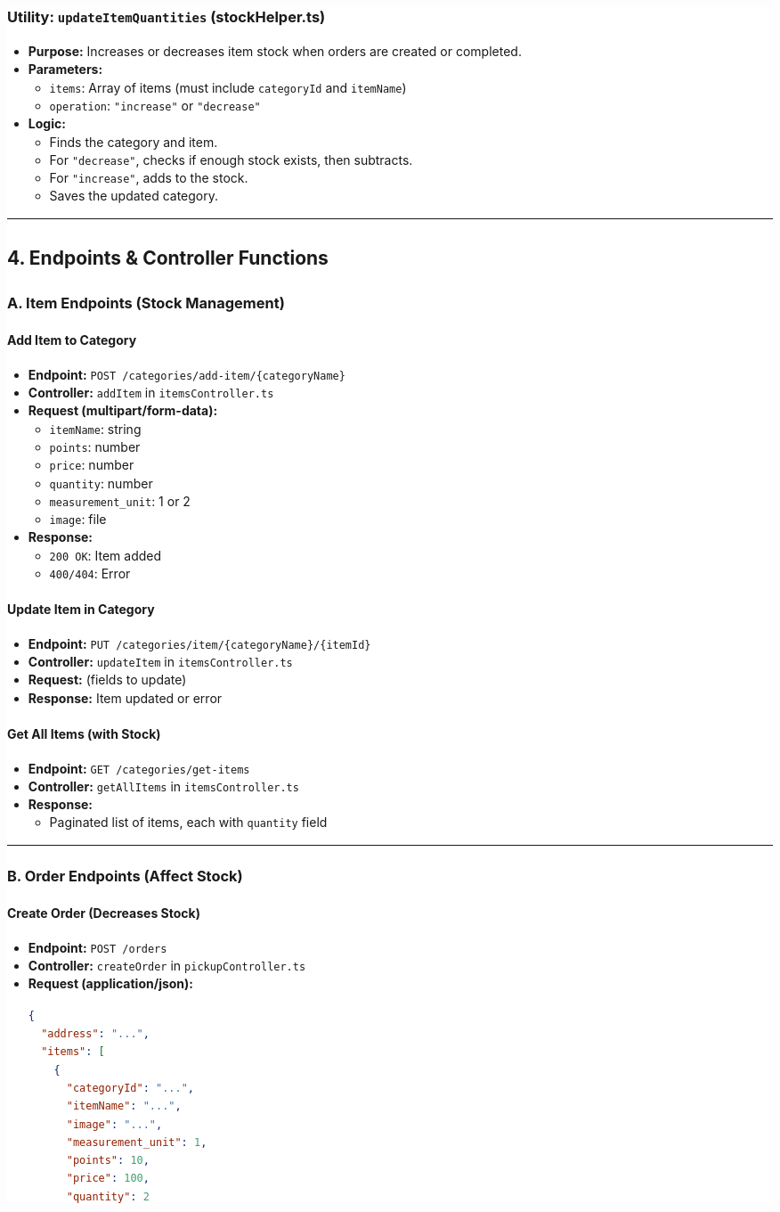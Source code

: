 ### Utility: `updateItemQuantities` (stockHelper.ts)
- **Purpose:** Increases or decreases item stock when orders are created or completed.
- **Parameters:**
  - `items`: Array of items (must include `categoryId` and `itemName`)
  - `operation`: `"increase"` or `"decrease"`
- **Logic:**
  - Finds the category and item.
  - For `"decrease"`, checks if enough stock exists, then subtracts.
  - For `"increase"`, adds to the stock.
  - Saves the updated category.

---

## 4. Endpoints & Controller Functions

### A. Item Endpoints (Stock Management)

#### Add Item to Category
- **Endpoint:** `POST /categories/add-item/{categoryName}`
- **Controller:** `addItem` in `itemsController.ts`
- **Request (multipart/form-data):**
  - `itemName`: string
  - `points`: number
  - `price`: number
  - `quantity`: number
  - `measurement_unit`: 1 or 2
  - `image`: file
- **Response:**
  - `200 OK`: Item added
  - `400/404`: Error

#### Update Item in Category
- **Endpoint:** `PUT /categories/item/{categoryName}/{itemId}`
- **Controller:** `updateItem` in `itemsController.ts`
- **Request:** (fields to update)
- **Response:** Item updated or error

#### Get All Items (with Stock)
- **Endpoint:** `GET /categories/get-items`
- **Controller:** `getAllItems` in `itemsController.ts`
- **Response:**
  - Paginated list of items, each with `quantity` field

---

### B. Order Endpoints (Affect Stock)

#### Create Order (Decreases Stock)
- **Endpoint:** `POST /orders`
- **Controller:** `createOrder` in `pickupController.ts`
- **Request (application/json):**
  ```json
  {
    "address": "...",
    "items": [
      {
        "categoryId": "...",
        "itemName": "...",
        "image": "...",
        "measurement_unit": 1,
        "points": 10,
        "price": 100,
        "quantity": 2
  ```